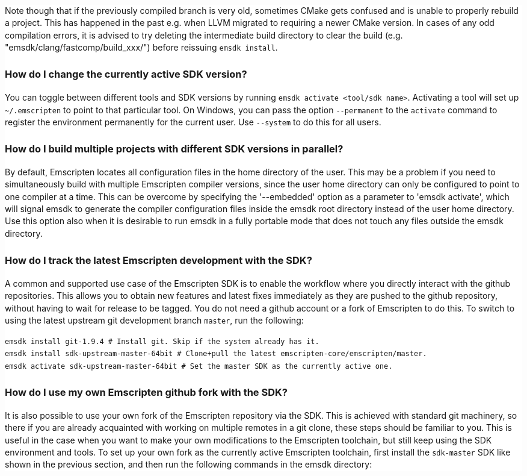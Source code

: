 Note though that if the previously compiled branch is very old, sometimes CMake
gets confused and is unable to properly rebuild a project. This has happened in
the past e.g. when LLVM migrated to requiring a newer CMake version. In cases of
any odd compilation errors, it is advised to try deleting the intermediate build
directory to clear the build (e.g. "emsdk/clang/fastcomp/build_xxx/") before
reissuing `emsdk install`.

### How do I change the currently active SDK version?

You can toggle between different tools and SDK versions by running `emsdk
activate <tool/sdk name>`. Activating a tool will set up `~/.emscripten` to
point to that particular tool. On Windows, you can pass the option `--permanent` to
the `activate` command to register the environment permanently for the current user. Use `--system` to do this for all users.

### How do I build multiple projects with different SDK versions in parallel?

By default, Emscripten locates all configuration files in the home directory of
the user. This may be a problem if you need to simultaneously build with
multiple Emscripten compiler versions, since the user home directory can only be
configured to point to one compiler at a time. This can be overcome by
specifying the '--embedded' option as a parameter to 'emsdk activate', which
will signal emsdk to generate the compiler configuration files inside the emsdk
root directory instead of the user home directory. Use this option also when it
is desirable to run emsdk in a fully portable mode that does not touch any files
outside the emsdk directory.

### How do I track the latest Emscripten development with the SDK?

A common and supported use case of the Emscripten SDK is to enable the workflow
where you directly interact with the github repositories. This allows you to
obtain new features and latest fixes immediately as they are pushed to the
github repository, without having to wait for release to be tagged. You do not
need a github account or a fork of Emscripten to do this. To switch to using the
latest upstream git development branch `master`, run the following:

    emsdk install git-1.9.4 # Install git. Skip if the system already has it.
    emsdk install sdk-upstream-master-64bit # Clone+pull the latest emscripten-core/emscripten/master.
    emsdk activate sdk-upstream-master-64bit # Set the master SDK as the currently active one.

### How do I use my own Emscripten github fork with the SDK?

It is also possible to use your own fork of the Emscripten repository via the
SDK. This is achieved with standard git machinery, so there if you are already
acquainted with working on multiple remotes in a git clone, these steps should
be familiar to you. This is useful in the case when you want to make your own
modifications to the Emscripten toolchain, but still keep using the SDK
environment and tools. To set up your own fork as the currently active
Emscripten toolchain, first install the `sdk-master` SDK like shown in the
previous section, and then run the following commands in the emsdk directory:
